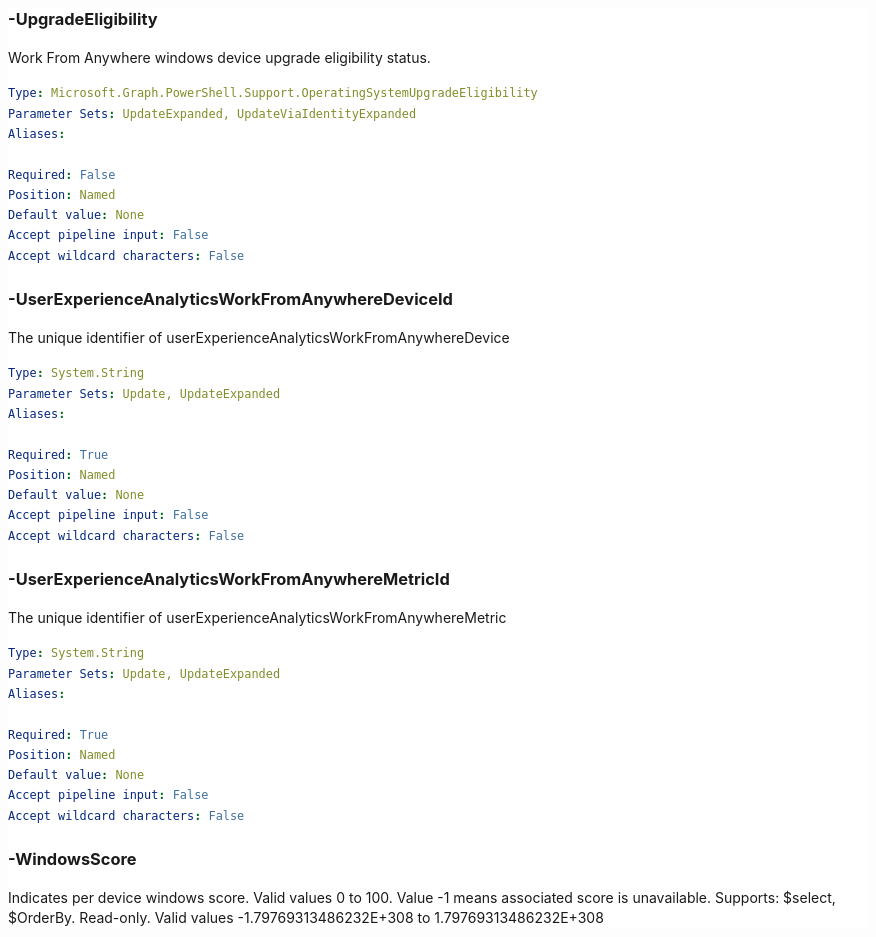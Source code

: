 ### -UpgradeEligibility
Work From Anywhere windows device upgrade eligibility status.

```yaml
Type: Microsoft.Graph.PowerShell.Support.OperatingSystemUpgradeEligibility
Parameter Sets: UpdateExpanded, UpdateViaIdentityExpanded
Aliases:

Required: False
Position: Named
Default value: None
Accept pipeline input: False
Accept wildcard characters: False
```

### -UserExperienceAnalyticsWorkFromAnywhereDeviceId
The unique identifier of userExperienceAnalyticsWorkFromAnywhereDevice

```yaml
Type: System.String
Parameter Sets: Update, UpdateExpanded
Aliases:

Required: True
Position: Named
Default value: None
Accept pipeline input: False
Accept wildcard characters: False
```

### -UserExperienceAnalyticsWorkFromAnywhereMetricId
The unique identifier of userExperienceAnalyticsWorkFromAnywhereMetric

```yaml
Type: System.String
Parameter Sets: Update, UpdateExpanded
Aliases:

Required: True
Position: Named
Default value: None
Accept pipeline input: False
Accept wildcard characters: False
```

### -WindowsScore
Indicates per device windows score.
Valid values 0 to 100.
Value -1 means associated score is unavailable.
Supports: $select, $OrderBy.
Read-only.
Valid values -1.79769313486232E+308 to 1.79769313486232E+308
